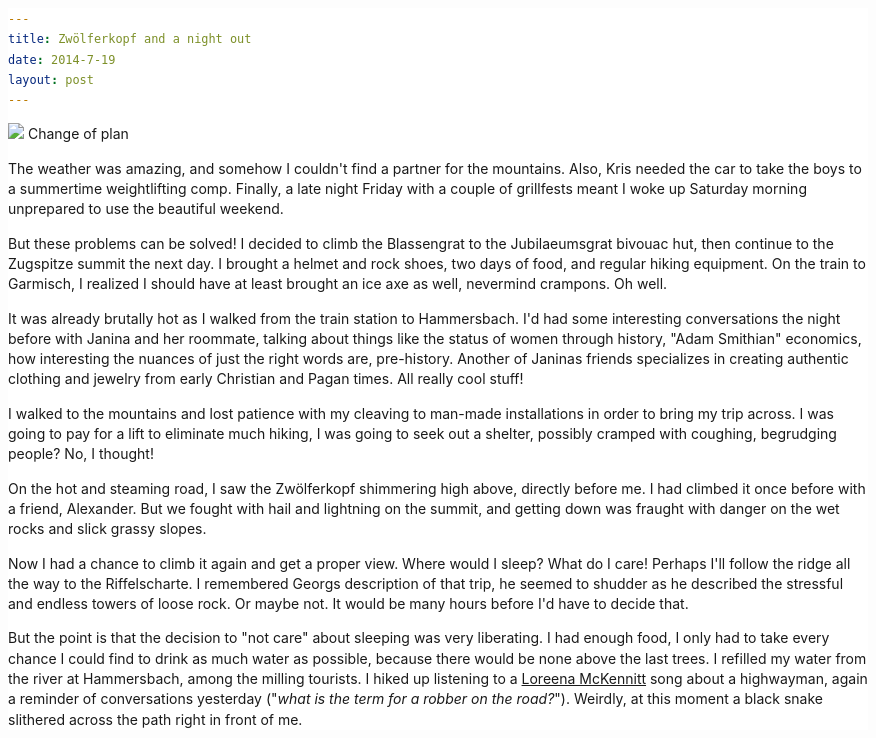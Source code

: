 ```yaml
---
title: Zwölferkopf and a night out
date: 2014-7-19
layout: post
---
```


<a href='https://www.flickr.com/photos/55338612@N00/14515800317'>
<img src='https://farm4.static.flickr.com/3904/14515800317_f54b3fb932_b.jpg'></a>
Change of plan



The weather was amazing, and somehow I couldn't find a partner for the
mountains. Also, Kris needed the car to take the boys to a summertime
weightlifting comp. Finally, a late night Friday with a couple of grillfests
meant I woke up Saturday morning unprepared to use the beautiful weekend.

But these problems can be solved! I decided to climb the Blassengrat to the
Jubilaeumsgrat bivouac hut, then continue to the Zugspitze summit the next
day. I brought a helmet and rock shoes, two days of food, and regular hiking
equipment. On the train to Garmisch, I realized I should have at least brought
an ice axe as well, nevermind crampons. Oh well.

It was already brutally hot as I walked from the train station to
Hammersbach. I'd had some interesting conversations the night before with Janina
and her roommate, talking about things like the status of women through history,
"Adam Smithian" economics, how interesting the nuances of just the right words
are, pre-history. Another of Janinas friends specializes in creating authentic
clothing and jewelry from early Christian and Pagan times. All really cool
stuff!

I walked to the mountains and lost patience with my cleaving to man-made
installations in order to bring my trip across. I was going to pay for a lift to
eliminate much hiking, I was going to seek out a shelter, possibly cramped with
coughing, begrudging people? No, I thought!

On the hot and steaming road, I saw the Zwölferkopf shimmering high above,
directly before me. I had climbed it once before with a friend, Alexander. But
we fought with hail and lightning on the summit, and getting down was fraught
with danger on the wet rocks and slick grassy slopes.

Now I had a chance to climb it again and get a proper view. Where would I sleep?
What do I care! Perhaps I'll follow the ridge all the way to the
Riffelscharte. I remembered Georgs description of that trip, he seemed to
shudder as he described the stressful and endless towers of loose rock. Or maybe
not. It would be many hours before I'd have to decide that.

But the point is that the decision to "not care" about sleeping was very
liberating. I had enough food, I only had to take every chance I could find to
drink as much water as possible, because there would be none above the last
trees. I refilled my water from the river at Hammersbach, among the milling
tourists. I hiked up 
listening to a [Loreena McKennitt](https://www.youtube.com/watch?v=WfAuX5kJOl8) 
song about a highwayman,
again a reminder of conversations yesterday ("_what is the term for a robber on
the road?_"). Weirdly, at this moment a black snake slithered across the path
right in front of me.
